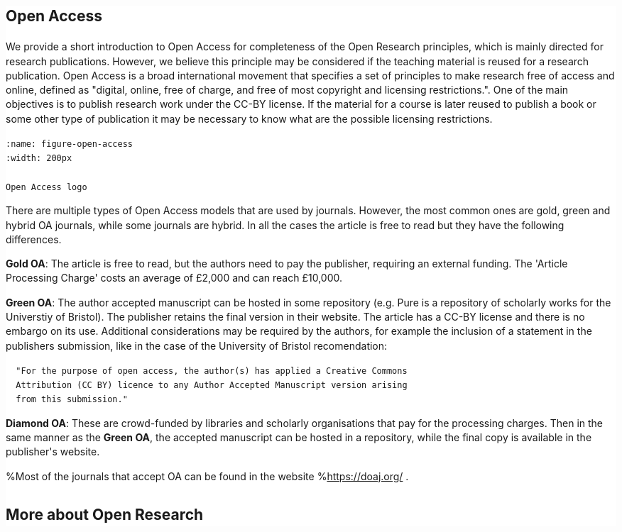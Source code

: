 [^scopus]: https://www.elsevier.com/en-gb/products/scopus/author-profiles
[^ORCID]: https://info.orcid.org/ 
[^clarivate]: https://clarivate.com/products/scientific-and-academic-research/research-discovery-and-workflow-solutions/researcher-profiles/
[^DAI]: https://en.wikipedia.org/wiki/Digital_Author_Identifier

## Open Access

We provide a short introduction to Open Access for completeness of the Open
Research principles, which is mainly directed for research publications.
However, we believe this principle may be considered if the teaching material
is reused for a research publication. Open Access is a broad international
movement that specifies a set of principles to make research free of access and
online, defined as "digital, online, free of charge, and free of most copyright
and licensing restrictions.". One of the main objectives is to publish research
work under the CC-BY license. If the material for a course is later reused to
publish a book or some other type of publication it may be necessary to know
what are the possible licensing restrictions.

```{figure} images/open-access-logo-png-transparent.png
:name: figure-open-access
:width: 200px

Open Access logo
```

There are multiple types of Open Access models that are used by journals.
However, the most common ones are gold, green and hybrid OA journals, while
some journals are hybrid. In all the cases the article is free to read but they
have the following differences.

**Gold OA**: The article is free to read, but the authors need to pay the
publisher, requiring an external funding. The 'Article Processing Charge' costs
an average of £2,000 and can reach £10,000.

**Green OA**: The author accepted manuscript can be hosted in some repository
(e.g. Pure is a repository of scholarly works for the Universtiy of Bristol).
The publisher retains the final version in their website. The article has a
CC-BY license and there is no embargo on its use. Additional considerations may
be required by the authors, for example the inclusion of a statement in the
publishers submission, like in the case of the University of Bristol
recomendation:

```
  "For the purpose of open access, the author(s) has applied a Creative Commons
  Attribution (CC BY) licence to any Author Accepted Manuscript version arising
  from this submission."
```

**Diamond OA**: These are crowd-funded by libraries and scholarly organisations
that pay for the processing charges. Then in the same manner as the **Green
OA**, the accepted manuscript can be hosted in a repository, while the final
copy is available in the publisher's website.

%Most of the journals that accept OA can be found in the website
%https://doaj.org/ .


## More about Open Research


[^OSF]: https://osf.io/dashboard
[^DANS]: https://www.nwo.nl/en/data-archiving-and-networked-services-dans
[^1]: https://data.europa.eu/elearning/en/module4/#/id/co-01
[^uk]: https://www.nationalarchives.gov.uk/doc/open-government-licence/version/3/
[^fr]: https://etalab.gouv.fr/licence-ouverte-open-licence
[^sg]: https://beta.data.gov.sg/open-data-license
[^eu]: https://data.europa.eu/en/training/licensing-assistant